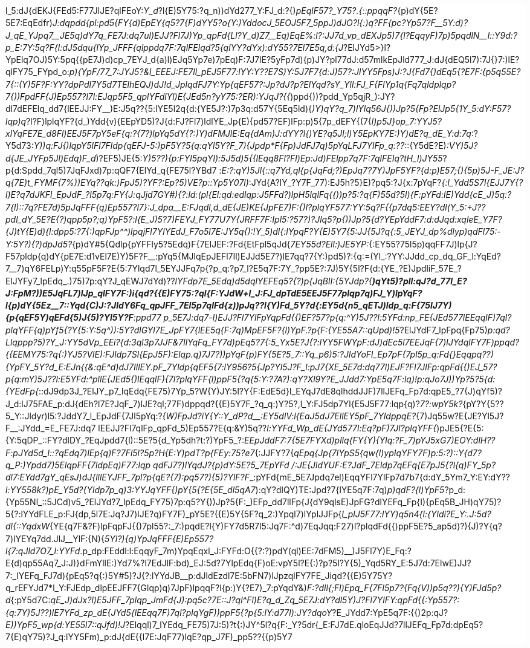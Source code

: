 l_5:dJ{dEKJ{FEd5:F77JlJE?qlFEoY:_Y_d_?l{E)5Y75:?q_n))dYd277_Y:FJ_d:?{)_pEqlF57?__Y75_?.{::ppqqF?_{p)dY{5E?5E7:EqEdfr)_J:dqpdd{pl:pd5{FY{d)EpEY{q5?7{F)dYY5?o{_Y:)YddocJ_5EOJ5F7_5ppJ)dJO?l{:)q?FF{pc?Yp57?_F__5Y:d)?J_qE_YJpq7__JE5q)dY7q_FE7J:dq7ul)EJJ?Fl7J)Yp_qpFd{Ll?Y_d)Z7__Eq)EqE%:l?:JJ7d_vp_dEXJp5)7{l?EqqyF)7p)5pqdlN__l::Y9d:?p_E:7Y:5q?F{l:dJ5dqu{lYp_JFFF{qlppdq7F:7qlFElqd?5{qlYY?dYx__):dY55?7El7E5q,d:{J_?ElJYd5>}l?YpElq7OJ)5Y:5pq{{pE7J)d)cp_7EYJ_d{a)l)EJq5Yp7e)7pEq)F:7J7lE?5yFp7d){p)JY?pl77dJ:d57mlkEpJld777_J:dJ{dEQ5l7):7J{}7:)lE?qlFY75_FYpd_o:_p){YpF/77_7:JYJ5?&l_EEEJ:FE7ll_pEJ5F77:lYY:Y??E7S)Y:5J7F7{d:_J)57?:_JlYY5Fps)_J:?J{Fd7{)dEq5{?E7F:{p5q55E?7{::(Y)5F?F__:YY?dpPdl7Y5d7TElhEQJ)dJ!d_JplqdFJ7Y:Yp{qEF57?:Jp?dJ?p_?ElYqd?sY_Yll:FJ_F{*FlYp1q{Fq7qldplqp?7{))FpdFF{J)Ep557?l7l:EJqp5F5_qplYFdl*Yl)E{JEd5n?_yY75:?ER_):YJqJ?{{_)ppd{))?pdd_Yp5qjR_):JY?dl7dEFElq_dd7{lEEJJ:FY__)E:J5q??{5:lYE5l2q{d:{YE5J?:)7p3q:d57Y{5Eq5ld){_)_Y)qY?q_7)lYlq56J{))Jp?5{Fp_?ElJp5{1Y_5:dY:F57?lqp)q_?l?F)lplqYF?{d_)Ydd{v){EEpYD5)?J{d:FJ?Fl7)ldlYE_Jp{E){pd57?EF)lFp:p)5{7p_dEFY{(7{_l)p5J}op_7:YYJ5?xlYqFE7E_d8Fl)EEJ5F7pY5eF{q:?{7?)lpYq5dY{?:)Y)dFMJlE:Eq{dAm)_J:dYY?l{_)YE?q5Jl;l)_Y5EpKY7E:)Y)dE?q_dE_Y:d:7q__:?Y5d73:_Y))q:FJ{)lqpY5lFl7Fldp{qEFJ-5:)pF5Y?5{q:qYl5Y?F_7){Jpdp*F{Fp)JdFJ7q)5pYqLFJ7YlFp_q:??_::{Y5dE?E)_:VY)5J?d{JE_JYFp5Jl)Edq)F_d_)?EF5)JE{5:_Y)5??){p:FYl5pqYl):5J5d)5{{lEqq8Fl?Fl)Ep:Jd)FElpp7q7F:7qlFEIq?tH_l)JY55_?p{d:Spdd_7ql5)7JqFJxd)7p:qQF7{ElYd_q{FE75l?YBd7 :_E:?:qY)5Jl{::q7Yd,ql{p{JqFd;?)EpJq7?_7Y)JpF5YF?{d:p)E57;{_){5p)5J-F_JE:J?q{7E)t_FYMF{7%))EYq??qk:)FpJ5)?YF?:Ep?5)VE?p::Yp5Y07l)_:JYd{A?lY_?Y7F_77):EJ5h?5}E)?pq5:?J{x:7pYqF?_{:l_Ydd5S7l{EJJ7Y{?_l)E?q7dJKFl_EpJdF__?l5p7q:FY{J:qJjd7GY#){?:ld:(pl{El:qd:edlqp:J5FFd?)lpH5lqlFq{{))p?5:?q{F)55d?5l){F:pYFd:_lE)Ydd{cE_J)5q:?7{l)::7q?FE7d)5pJqFFF{q)Ep557?l7}:_J_dpa__E:FJqdl,d_dE{JE)KE{JpFE7)F:{)l?plqYF577:YY:5q?F_{{_p7dq5__:EEY?dl(Y_5:+J??pdl_dY_5E?E{?)qpp5p?;_q)YpF5_?:l{E_J)5?7)_FEYJ_FY77U7Y{JRFF7F:Ipl5:?57?)?Jlq5?p{))Jp?5{d?_YEpYddF7:_d:dJqd:xqleE_Y7F?{J)tY{E)d){l:dpp5:?7{:)qpFJp^^_)lpqjFl7YlYEdJ_F7o5l7E:JY5q{):!Y_5)dl{_:lYpqF?Y{E)5Y7{5:JJ{5J?q_{:5_JEYJ_dp%dlyp)qdFl75:-Y:5Y?){?)dpJd5?_{p)dY#5{Qdlp{pYFFly5?5Edq)F{7ElJEF:?Fd{EtFpl5qJd{_7EY55d?Ell:)JE5YP:_{:EY55?75l5p)qqFF7J)lp{J?F57pldp{q)dY{pE7E:d1vEl7E)Y)5F?F__:pYq5{MJlqEpJEFl7Il)EJJd5E7?)lE7qq?7{Y:)pd5)?:{q:=(Yl_:?YY:JJdd_cp_dq_GF_l:YqEd?7__7)qY6FELp)Y:q55pF5F?E{5:7Ylqd7l_5EYJJFq7p{?p_q:?p7_l?E5q7F:7Y_?pp5E?:7J)5Y{5l?F{d:{YE_?E)JpdliF_57E_?ElJYFy7_lpEdq_.)75)7p:qY?J_qEWJ7dYd)??_lYFdp7E_5Edq)d5dqlYEFEq5?{?)_p{JqBlI:{5YJdp?{__)qYt5)?pll:qJ?d_77l_E?J:FpM?))E5JqFL7)lJp_qlFY7F:)i{qd?{{E)FY75:?ql{F:YJdW+l_J:FJ_dpTdE5EEJ5F77plqp7q)FJ_Y)lpYqF?l{p)dY{5Ez__7::Yqd{C)_J:?JldY6Fq_qpJFF_7El5p7qlFd{z))pJq??l{Y)Fd_5Y?d_{:EY5d{n5_qETJ)ldp_q:F{75lJ7Y){p{qEF5Y)qEFd{5)J{5)?Yl5Y?F__:ppd77 p_5E7J:dq7-l)EJJ?Fl7YlFpYqpFd{{)EF?57?p{q:^Y)5J??_l:5YFd:np_FE{JEd577lEEqqlF)7ql?plqYFF{q)pYf5{?Y{5:_Y:5q^)_):5Y?dlGYl7E_JpFY7{lEE5q{F:7q)MpEF5F?{l)YpF._?p{F:{YE55A7_::qUpd)!5_?ElJYdF7_lpFpq{Fp75)_p:qd?Llqppp?5)?Y_J:_YY5dVp_EEi?{d:3ql3p7JJF&7llYqFq_FY7d)_pEq5?7{:5_Yx5E?J{?:lYY5FWYpF:dJ)dEc5l7EEJqF{7)lJYdqlFY7F)_ppqd?{{EEMY75:?q_{:)YJ5?VlE):FJldp7Sl{EpJ5F):Elqp.q)7J7?))pYqF__{p)FY{5E?5_7::Yq_p6)_5:?JldYoFl_Ep7pF{7pl5p_q:Fd{}Eqqpq??){YpFY_5Y?d_E:EJn{{&:_qE^d)dJ7IllEY.pF_7Yldp{qEF5{7:lY956?5{Jp?Yl5J?F_l:pJ7{_XE_5E7d:dq77l)EJF?Fl7JlFp:qpFd{{)EJ_57?p{q:mY)5J??l:E5YFd:^pllE{JEd5{_)lEqqlF){7l?plqYFF{l)ppF5{?q{5:_Y:?7A?_):qY?Xl9Y_?E_JJdd7:YpE5q7F:lq)!p:qJo7J))Yp?5_?5{d:{YEdFp{_::dJ9dp3J_?ElJY_p7_lqEdq{FE75)7Yp_5?W{Y)JY:5l?Y{F:EdE5d}l_EYqJ7dE8qlhddJJF)7llJEFq_Fp7d:qpE5_?7{J)qYf5)?J_d:lJ75FAE_p:dJ{dEh?l7E?JqF_7)lJE?ql;77F)dppqd?{{E)5Y7F_?q_q:)Y?5?,l_Y:FJ5dp7Yl{E5J5F77:lqp{q)?_7?:wpY5k?_{pY?Y{5??5_Y::Jldyr)l5:?JddY7_l_EpJdF{7Jl5pYq:?_{W)FpJd?iY{Y::Y_dP?d__:EY5dlV:l{EaJ5dJ7EllEY5pF_7YldppqE?_{7)Jq55w?E{JE?Yl5J?F__:JYdd_=E_FE7J:dq7 lEEJJ?Fl7qlFp_qpFd_5)Ep557?E{q:&Y)5q??_l:YYFd_Wp_dE{JYd577l:Eq?pF)7Jl?plqYFF{_)pJE5{?E{5:{Y:5qDP_::FY?dlDY_?EqJpdd7{l)::5E?5{d_Yp5dh?t:?)YpF5_?:_EEpJddF7:7{_5E7FYXd)pllq{FY{Y){Ylq:?F_7)pYJ5xG7_)EOY:dlH??F:pJYd5d_l::?qEdq7)lEp{q)F?7Fl5l?5p?H{E:Y)pdT?p{FEy:75?e7_{:JJFY?7{_qEpq{Jp{7lYpS5{qw{l)ypIqYFY7F)_p:5:?)_::_Y{d7?q_P:)Ypdd7)_5ElqpFF{7ldpEq)F77:lqp qdFJ7?)lYqdJ?_{p)dY:5E?5_7EpYFd /:_JE{JldYUF:_E?JdF_7Eldp7qEFq_{E7pJ5{?l{q)FY_5p?dl7:EYdd7gY_qEsJ)dJ{lllEYJFF_7pl?p{qE?_{7):pq57?){5)?YlF_?F__:pYFd{mE_5E7Jpdq7el)EqqYFl7YlFp7d7b7{d:dY_5Ym7_Y:EY:dY??_l:YY558k?)pE_Y5d?{Yldp7p_q)_3:YYJqYFF{_)pY{5{?E{5E_dl5qA7_):qY?dlQY)TE:Jpd?7{lYE5q7F:7q)_p)qdF?{l)YpF5_?p_d:{Yp55Nl_::5JCd)v5_?ElJYd?7_lpEdq_FY75)7p:q5?Y{))Jp?5{F:_)EFp_dd7llFp{J{dY9qlsE)JpFG?dlYEFq_Fp{I){pEq5B_JH)qY75)?5{?:lYYdFLE_p:FJ{dp,5l7E:Jq?J7)lJE?q)FY7F)_pY5E?{{E)5Y{5F?q_2:)Ypql7)lYplJJFp{_l_plJ5F77:lYY)q5n4{l:{Yldi?E_Y:.J:5d?dl{::YqdxW_{YE{q7F&?F)lpFqpFJ{{)7pl55?:_7:)pqdE?l{Y)FY7d5R7l5:Jq7F:^d)7EqJqq:F27)l?plqdFd{{)ppF5E?5_ap5d)?){J)?Y{q?7)lYEYq7dd.JlJ__YlF:{N){_5Yl?){q)YpJqFFF{E)Ep557?l{7:qJld7O7_l:YYFd_.p_dp:FEddl:l:EqqyF_7m)YpqEqxl_J:FYFd:O{{?:?)pdY(ql)EE:7dFM5)__)J5Fl7Y)E_Fq:?E{d)qp55Aq7_J:J)}dFmYllE:)Yd7%?l7EdJlF:bd)_EJ:5d?7YlpEdq{F)oE:vpY5l?E{:)?p?5l?Y{5)_Yqd5RY_E:5J7d:7ElwE)JJ?7:_lYEFq_FJ7d){pEq5?q{:)5Y#5)?J{?:lYYdJB__p:dJldEzdl7E:5bFN7)lJpzqlFY7FE_Jiqd?{{E)5Y75Y?q_rEFYJd7*l_Y:FJEdp_dlpEEJFF7{Glqp)q)7JpF)lpqqF?l{p:)Y{?E7)_7:pYqdY&)_F:?dll{;Fl)Epq_F{7Fl5p7?{Fq{V))p5q??){Y)FJd5p?d_{:pY5d7C:_qE_J)dJx?l)E5JFF_7plqp_JmFd{J):pq5c?_7E::J?ql^Fl)E?q_d_Zq_5E7J:dY?dl5Y)J?Fl7YlFY:qpFd{{:Yp557?:{q:7Y)5J??)lE7YFd_zp_dE{JYd5{_lEEqq7F)7ql?plqYgF_))ppF5{?p{5:lY:d77l_):JY?dqoY_?E_JYdd7:YpE5q7F:{{)2p:qJ?_E))YpF5_wp{d:_YE55l7_::qJfd)!J_?Elqql)7_lYEdq_FE75)7J:5)?t{:)JY^5l?q{F:_Y?5dr{_E:FJ7dE.qloEqJJd?7llJEFq_Fp7d:dpEq5?7{E)qY75)?J_q:lYY5Fm)_p:dJ{dE{{l7E:JqF77)lqE?qp_J7F)_pp5??{{p)5Y7
